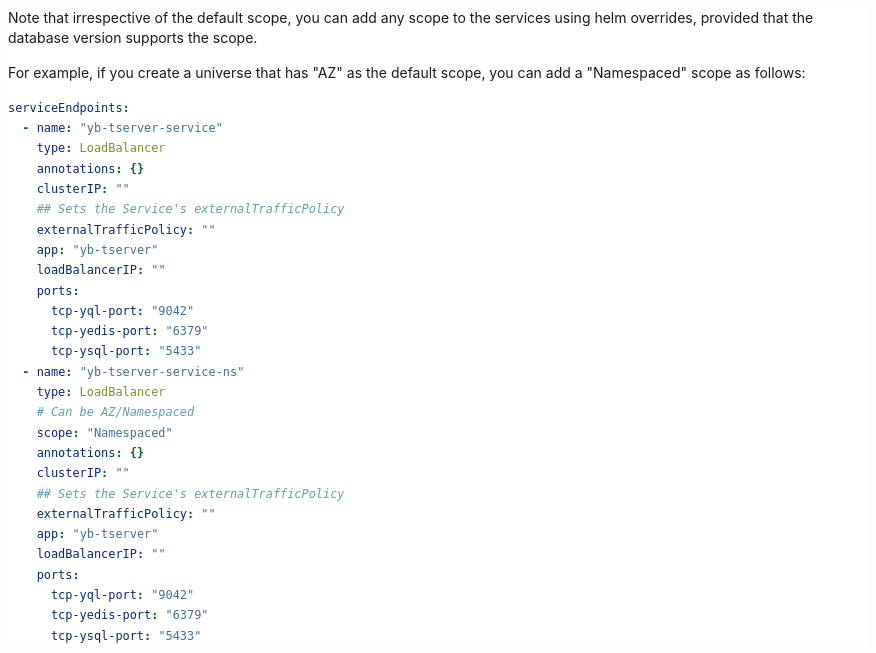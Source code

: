 Note that irrespective of the default scope, you can add any scope to the services using helm overrides, provided that the database version supports the scope.

For example, if you create a universe that has "AZ" as the default scope, you can add a "Namespaced" scope as follows:

```yaml
serviceEndpoints:
  - name: "yb-tserver-service"
    type: LoadBalancer
    annotations: {}
    clusterIP: ""
    ## Sets the Service's externalTrafficPolicy
    externalTrafficPolicy: ""
    app: "yb-tserver"
    loadBalancerIP: ""
    ports:
      tcp-yql-port: "9042"
      tcp-yedis-port: "6379"
      tcp-ysql-port: "5433"
  - name: "yb-tserver-service-ns"
    type: LoadBalancer
    # Can be AZ/Namespaced
    scope: "Namespaced"
    annotations: {}
    clusterIP: ""
    ## Sets the Service's externalTrafficPolicy
    externalTrafficPolicy: ""
    app: "yb-tserver"
    loadBalancerIP: ""
    ports:
      tcp-yql-port: "9042"
      tcp-yedis-port: "6379"
      tcp-ysql-port: "5433"
```
